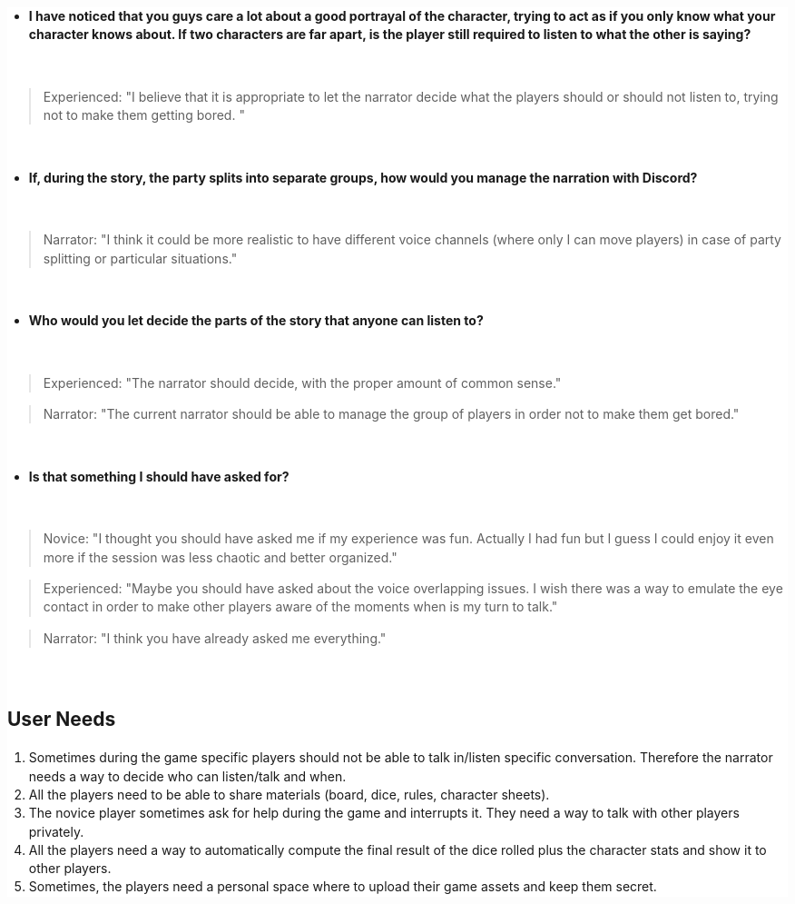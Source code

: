 - **I have noticed that you guys care a lot about a good portrayal of the character, trying to act as if you only know what your character knows about. If two characters are far apart, is the player still required to listen to what the other is saying?**

<br/>

> Experienced: "I believe that it is appropriate to let the narrator decide what the players should or should not listen to, trying not to make them getting bored. "

<br/>

- **If, during the story, the party splits into separate groups, how would you manage the narration with Discord?**

<br/>

> Narrator: "I think it could be more realistic to have different voice channels (where only I can move players) in case of party splitting or particular situations."

<br/>

- **Who would you let decide the parts of the story that anyone can listen to?**

<br/>

> Experienced: "The narrator should decide, with the proper amount of common sense."

> Narrator: "The current narrator should be able to manage the group of players in order not to make them get bored."

<br/>

- **Is that something I should have asked for?**
  
<br/>

> Novice: "I thought you should have asked me if my experience was fun. Actually I had fun but I guess I could enjoy it even more if the session was less chaotic and better organized." 

> Experienced: "Maybe you should have asked about the voice overlapping issues. I wish there was a way to emulate the eye contact in order to make other players aware of the moments when is my turn to talk."

> Narrator: "I think you have already asked me everything."

<br/>

## User Needs

1. Sometimes during the game specific players should not be able to talk in/listen specific conversation. Therefore the narrator needs a way to decide who can listen/talk and when.
2. All the players need to be able to share materials (board, dice, rules, character sheets).
3. The novice player sometimes ask for help during the game and interrupts it. They need a way to talk with other players privately.
4. All the players need a way to automatically compute the final result of the dice rolled plus the character stats and show it to other players.
5. Sometimes, the players need a personal space where to upload their game assets and keep them secret.
